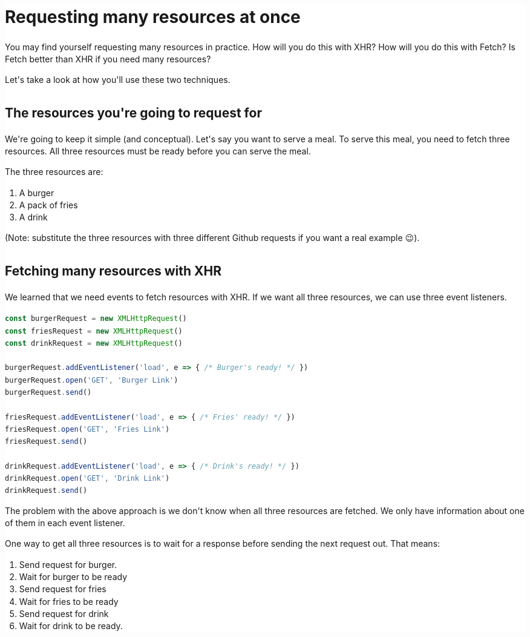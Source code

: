 # Requesting many resources at once

You may find yourself requesting many resources in practice. How will you do this with XHR? How will you do this with Fetch? Is Fetch better than XHR if you need many resources?

Let's take a look at how you'll use these two techniques.

## The resources you're going to request for

We're going to keep it simple (and conceptual). Let's say you want to serve a meal. To serve this meal, you need to fetch three resources. All three resources must be ready before you can serve the meal.

The three resources are:

1. A burger
2. A pack of fries
3. A drink

(Note: substitute the three resources with three different Github requests if you want a real example 😉).

## Fetching many resources with XHR

We learned that we need events to fetch resources with XHR. If we want all three resources, we can use three event listeners.

```js
const burgerRequest = new XMLHttpRequest()
const friesRequest = new XMLHttpRequest()
const drinkRequest = new XMLHttpRequest()

burgerRequest.addEventListener('load', e => { /* Burger's ready! */ })
burgerRequest.open('GET', 'Burger Link')
burgerRequest.send()

friesRequest.addEventListener('load', e => { /* Fries' ready! */ })
friesRequest.open('GET', 'Fries Link')
friesRequest.send()

drinkRequest.addEventListener('load', e => { /* Drink's ready! */ })
drinkRequest.open('GET', 'Drink Link')
drinkRequest.send()
```

The problem with the above approach is we don't know when all three resources are fetched. We only have information about one of them in each event listener.

One way to get all three resources is to wait for a response before sending the next request out. That means:

1. Send request for burger.
2. Wait for burger to be ready
3. Send request for fries
4. Wait for fries to be ready
5. Send request for drink
6. Wait for drink to be ready.
